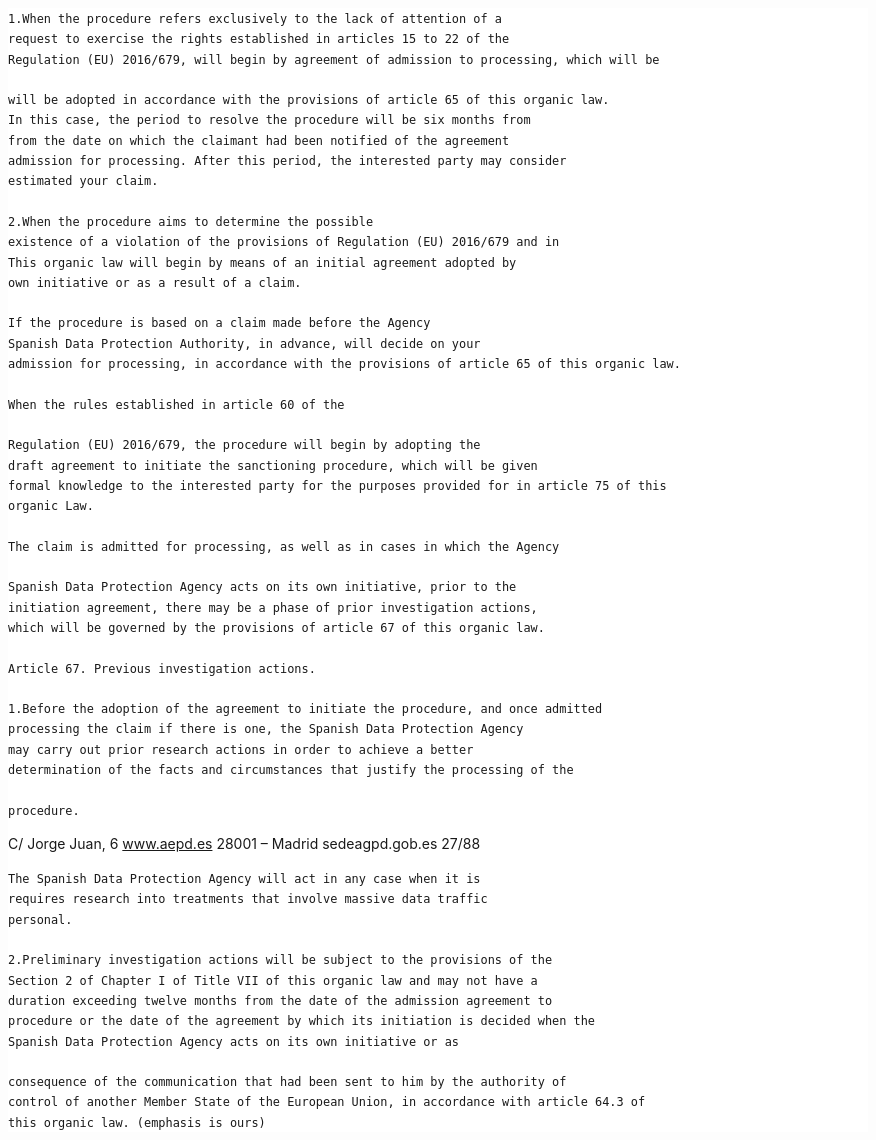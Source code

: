     1.When the procedure refers exclusively to the lack of attention of a
    request to exercise the rights established in articles 15 to 22 of the
    Regulation (EU) 2016/679, will begin by agreement of admission to processing, which will be

    will be adopted in accordance with the provisions of article 65 of this organic law.
    In this case, the period to resolve the procedure will be six months from
    from the date on which the claimant had been notified of the agreement
    admission for processing. After this period, the interested party may consider
    estimated your claim.

    2.When the procedure aims to determine the possible
    existence of a violation of the provisions of Regulation (EU) 2016/679 and in
    This organic law will begin by means of an initial agreement adopted by
    own initiative or as a result of a claim.

    If the procedure is based on a claim made before the Agency
    Spanish Data Protection Authority, in advance, will decide on your
    admission for processing, in accordance with the provisions of article 65 of this organic law.

    When the rules established in article 60 of the

    Regulation (EU) 2016/679, the procedure will begin by adopting the
    draft agreement to initiate the sanctioning procedure, which will be given
    formal knowledge to the interested party for the purposes provided for in article 75 of this
    organic Law.

    The claim is admitted for processing, as well as in cases in which the Agency

    Spanish Data Protection Agency acts on its own initiative, prior to the
    initiation agreement, there may be a phase of prior investigation actions,
    which will be governed by the provisions of article 67 of this organic law.

    Article 67. Previous investigation actions.

    1.Before the adoption of the agreement to initiate the procedure, and once admitted
    processing the claim if there is one, the Spanish Data Protection Agency
    may carry out prior research actions in order to achieve a better
    determination of the facts and circumstances that justify the processing of the

    procedure.

C/ Jorge Juan, 6 www.aepd.es
28001 – Madrid sedeagpd.gob.es 27/88

    The Spanish Data Protection Agency will act in any case when it is
    requires research into treatments that involve massive data traffic
    personal.

    2.Preliminary investigation actions will be subject to the provisions of the
    Section 2 of Chapter I of Title VII of this organic law and may not have a
    duration exceeding twelve months from the date of the admission agreement to
    procedure or the date of the agreement by which its initiation is decided when the
    Spanish Data Protection Agency acts on its own initiative or as

    consequence of the communication that had been sent to him by the authority of
    control of another Member State of the European Union, in accordance with article 64.3 of
    this organic law. (emphasis is ours)
